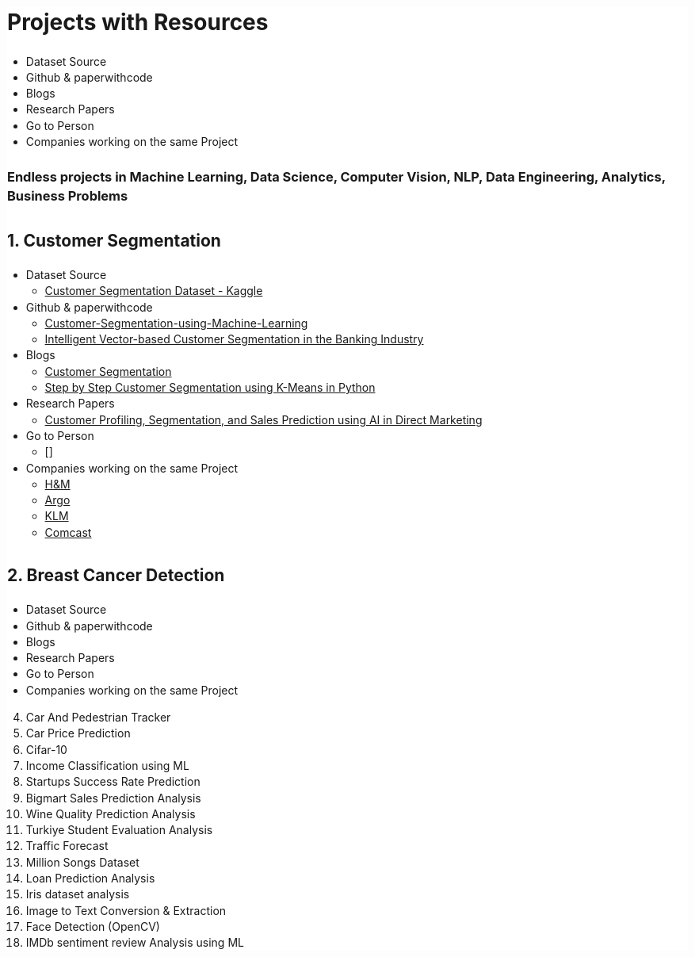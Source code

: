 # Projects with Resources

- Dataset Source
- Github & paperwithcode
- Blogs
- Research Papers
- Go to Person
- Companies working on the same Project

### Endless projects in Machine Learning, Data Science, Computer Vision, NLP, Data Engineering, Analytics, Business Problems


## 1. Customer Segmentation

- Dataset Source
    - [Customer Segmentation Dataset - Kaggle](https://www.kaggle.com/datasets/yasserh/customer-segmentation-dataset)
- Github & paperwithcode
    - [Customer-Segmentation-using-Machine-Learning](https://github.com/SagarPatel98/Customer-Segmentation-using-Machine-Learning)
    - [Intelligent Vector-based Customer Segmentation in the Banking Industry](https://paperswithcode.com/paper/intelligent-vector-based-customer)
- Blogs
    - [Customer Segmentation](https://towardsdatascience.com/tagged/customer-segmentation)
    - [Step by Step Customer Segmentation using K-Means in Python](https://medium.com/@ugursavci/step-by-step-customer-segmentation-using-k-means-and-pca-in-python-5733822295b6)
- Research Papers
    - [Customer Profiling, Segmentation, and Sales Prediction using AI in Direct Marketing](https://arxiv.org/pdf/2302.01786.pdf)
- Go to Person
    - []
- Companies working on the same Project
    - [H&M]()
    - [Argo]()
    - [KLM]()
    - [Comcast]()

## 2. Breast Cancer Detection

- Dataset Source
- Github & paperwithcode
- Blogs
- Research Papers
- Go to Person
- Companies working on the same Project

4. Car And Pedestrian Tracker
5. Car Price Prediction
6. Cifar-10
7. Income Classification using ML
8. Startups Success Rate Prediction
9. Bigmart Sales Prediction Analysis
10. Wine Quality Prediction Analysis
11. Turkiye Student Evaluation Analysis
12. Traffic Forecast
13. Million Songs Dataset
14. Loan Prediction Analysis
15. Iris dataset analysis
16. Image to Text Conversion & Extraction
17. Face Detection (OpenCV)
18. IMDb sentiment review Analysis using ML